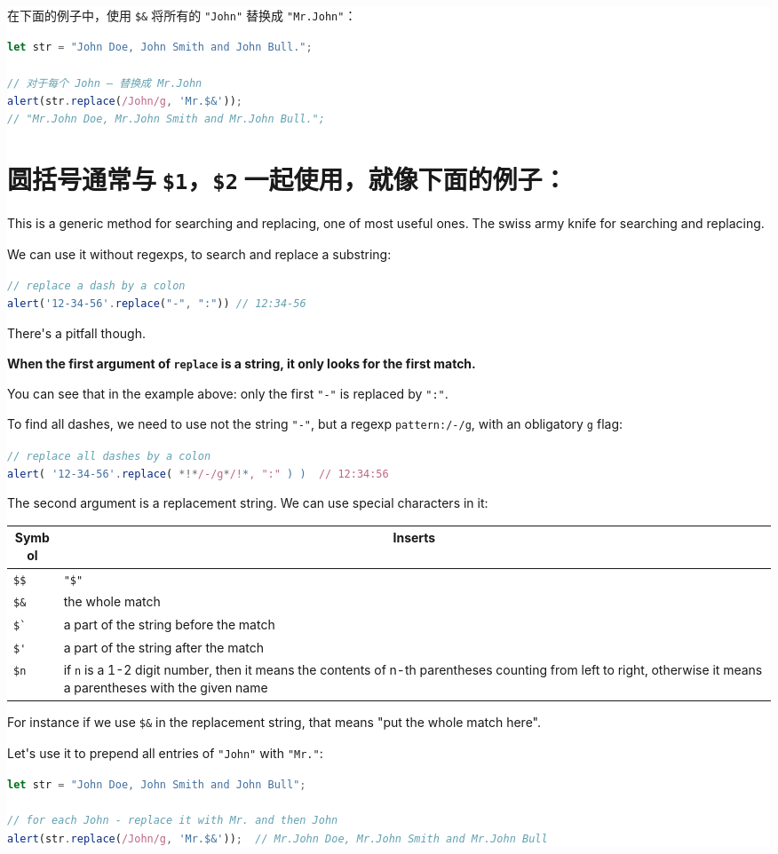 在下面的例子中，使用 `$&` 将所有的 `"John"` 替换成 `"Mr.John"`：

```js run
let str = "John Doe, John Smith and John Bull.";

// 对于每个 John — 替换成 Mr.John
alert(str.replace(/John/g, 'Mr.$&'));
// "Mr.John Doe, Mr.John Smith and Mr.John Bull.";
```

圆括号通常与 `$1`，`$2` 一起使用，就像下面的例子：
=======
This is a generic method for searching and replacing, one of most useful ones. The swiss army knife for searching and replacing.  

We can use it without regexps, to search and replace a substring:

```js run
// replace a dash by a colon
alert('12-34-56'.replace("-", ":")) // 12:34-56
```

There's a pitfall though.

**When the first argument of `replace` is a string, it only looks for the first match.**

You can see that in the example above: only the first `"-"` is replaced by `":"`.

To find all dashes, we need to use not the string `"-"`, but a regexp `pattern:/-/g`, with an obligatory `g` flag:

```js run
// replace all dashes by a colon
alert( '12-34-56'.replace( *!*/-/g*/!*, ":" ) )  // 12:34:56
```

The second argument is a replacement string. We can use special characters in it:

| Symbol | Inserts |
|--------|--------|
|`$$`|`"$"` |
|`$&`|the whole match|
|<code>$&#096;</code>|a part of the string before the match|
|`$'`|a part of the string after the match|
|`$n`|if `n` is a 1-2 digit number, then it means the contents of n-th parentheses counting from left to right, otherwise it means a parentheses with the given name |


For instance if we use `$&` in the replacement string, that means "put the whole match here".

Let's use it to prepend all entries of `"John"` with `"Mr."`:

```js run
let str = "John Doe, John Smith and John Bull";

// for each John - replace it with Mr. and then John
alert(str.replace(/John/g, 'Mr.$&'));  // Mr.John Doe, Mr.John Smith and Mr.John Bull
```
